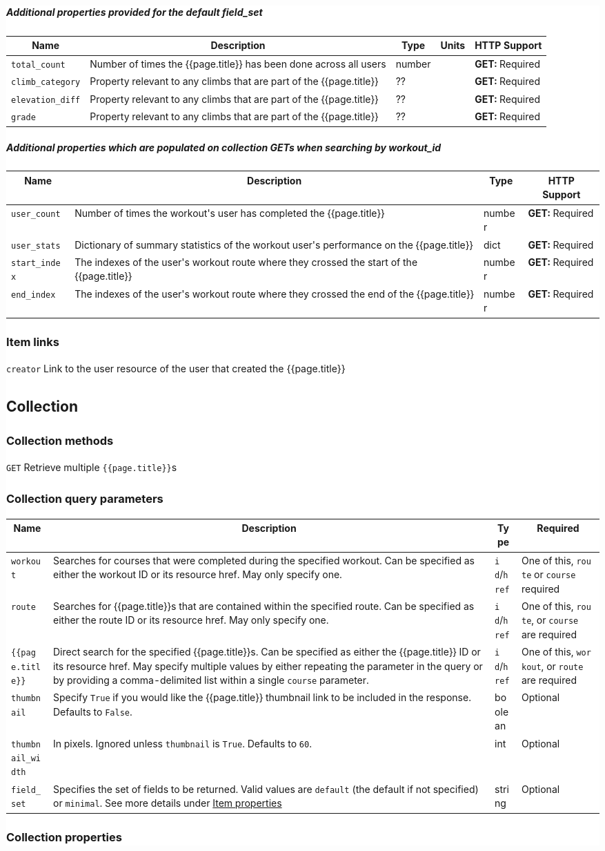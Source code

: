 ##### Additional properties provided for the default field_set

| Name             | Description                                                 | Type   | Units | HTTP Support      |
|------------------|-------------------------------------------------------------|--------|-------|-------------------|
| `total_count`    | Number of times the {{page.title}} has been done across all users   | number |       | **GET:** Required |
| `climb_category` | Property relevant to any climbs that are part of the {{page.title}} | ??     |       | **GET:** Required |
| `elevation_diff` | Property relevant to any climbs that are part of the {{page.title}} | ??     |       | **GET:** Required |
| `grade`          | Property relevant to any climbs that are part of the {{page.title}} | ??     |       | **GET:** Required |

##### Additional properties which are populated on collection GETs when searching by workout_id

| Name          | Description                                                                        | Type   | HTTP Support      |
|---------------|------------------------------------------------------------------------------------|--------|-------------------|
| `user_count`  | Number of times the workout's user has completed the {{page.title}}                        | number | **GET:** Required |
| `user_stats`  | Dictionary of summary statistics of the workout user's performance on the {{page.title}}   | dict   | **GET:** Required |
| `start_index` | The indexes of the user's workout route where they crossed the start of the {{page.title}} | number | **GET:** Required |
| `end_index`   | The indexes of the user's workout route where they crossed the end of the {{page.title}}   | number | **GET:** Required |

### Item links <a name="itemlinks"></a>

`creator` Link to the user resource of the user that created the {{page.title}}

## Collection

### Collection methods

`GET` Retrieve multiple `{{page.title}}`s

### Collection query parameters

| Name              | Description                                                                                                                                                                                                                                                   | Type        | Required                                        |
|-------------------|---------------------------------------------------------------------------------------------------------------------------------------------------------------------------------------------------------------------------------------------------------------|-------------|-------------------------------------------------|
| `workout`         | Searches for courses that were completed during the specified workout. Can be specified as either the workout ID or its resource href. May only specify one.                                                                                                  | `id`/`href` | One of this, `route` or `course` required       |
| `route`           | Searches for {{page.title}}s that are contained within the specified route. Can be specified as either the route ID or its resource href. May only specify one.                                                                                                       | `id`/`href` | One of this, `route`, or `course` are required  |
| `{{page.title}}`          | Direct search for the specified {{page.title}}s. Can be specified as either the {{page.title}} ID or its resource href. May specify multiple values by either repeating the parameter in the query or by providing a comma-delimited list within a single `course` parameter. | `id`/`href` | One of this, `workout`, or `route` are required |
| `thumbnail`       | Specify `True` if you would like the {{page.title}} thumbnail link to be included in the response. Defaults to `False`.                                                                                                                                               | boolean     | Optional                                        |
| `thumbnail_width` | In pixels. Ignored unless `thumbnail` is `True`. Defaults to `60`.                                                                                                                                                                                            | int         | Optional                                        |
| `field_set`       | Specifies the set of fields to be returned. Valid values are `default` (the default if not specified) or `minimal`. See more details under [Item properties](#itemproperties)                                                                                                 | string      | Optional                                        |

### Collection properties
